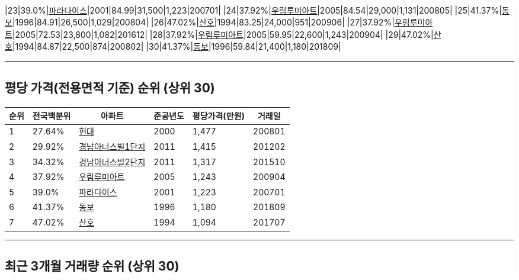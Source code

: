 |23|39.0%|[파라다이스](https://search.naver.com/search.naver?query=%EA%B2%BD%EA%B8%B0%EB%8F%84+%EA%B4%91%EC%A3%BC%EC%8B%9C+%ED%83%84%EB%B2%8C%EB%8F%99+%ED%8C%8C%EB%9D%BC%EB%8B%A4%EC%9D%B4%EC%8A%A4)|2001|84.99|31,500|1,223|200701|
|24|37.92%|[우림루미아트](https://search.naver.com/search.naver?query=%EA%B2%BD%EA%B8%B0%EB%8F%84+%EA%B4%91%EC%A3%BC%EC%8B%9C+%ED%83%84%EB%B2%8C%EB%8F%99+%EC%9A%B0%EB%A6%BC%EB%A3%A8%EB%AF%B8%EC%95%84%ED%8A%B8)|2005|84.54|29,000|1,131|200805|
|25|41.37%|[동보](https://search.naver.com/search.naver?query=%EA%B2%BD%EA%B8%B0%EB%8F%84+%EA%B4%91%EC%A3%BC%EC%8B%9C+%ED%83%84%EB%B2%8C%EB%8F%99+%EB%8F%99%EB%B3%B4)|1996|84.91|26,500|1,029|200804|
|26|47.02%|[산호](https://search.naver.com/search.naver?query=%EA%B2%BD%EA%B8%B0%EB%8F%84+%EA%B4%91%EC%A3%BC%EC%8B%9C+%ED%83%84%EB%B2%8C%EB%8F%99+%EC%82%B0%ED%98%B8)|1994|83.25|24,000|951|200906|
|27|37.92%|[우림루미아트](https://search.naver.com/search.naver?query=%EA%B2%BD%EA%B8%B0%EB%8F%84+%EA%B4%91%EC%A3%BC%EC%8B%9C+%ED%83%84%EB%B2%8C%EB%8F%99+%EC%9A%B0%EB%A6%BC%EB%A3%A8%EB%AF%B8%EC%95%84%ED%8A%B8)|2005|72.53|23,800|1,082|201612|
|28|37.92%|[우림루미아트](https://search.naver.com/search.naver?query=%EA%B2%BD%EA%B8%B0%EB%8F%84+%EA%B4%91%EC%A3%BC%EC%8B%9C+%ED%83%84%EB%B2%8C%EB%8F%99+%EC%9A%B0%EB%A6%BC%EB%A3%A8%EB%AF%B8%EC%95%84%ED%8A%B8)|2005|59.95|22,600|1,243|200904|
|29|47.02%|[산호](https://search.naver.com/search.naver?query=%EA%B2%BD%EA%B8%B0%EB%8F%84+%EA%B4%91%EC%A3%BC%EC%8B%9C+%ED%83%84%EB%B2%8C%EB%8F%99+%EC%82%B0%ED%98%B8)|1994|84.87|22,500|874|200802|
|30|41.37%|[동보](https://search.naver.com/search.naver?query=%EA%B2%BD%EA%B8%B0%EB%8F%84+%EA%B4%91%EC%A3%BC%EC%8B%9C+%ED%83%84%EB%B2%8C%EB%8F%99+%EB%8F%99%EB%B3%B4)|1996|59.84|21,400|1,180|201809|


---

## 평당 가격(전용면적 기준) 순위 (상위 30)


|순위|전국백분위|아파트|준공년도|평당가격(만원)|거래일|
|---|---|---|---|---|---|
|1|27.64%|[현대](https://search.naver.com/search.naver?query=%EA%B2%BD%EA%B8%B0%EB%8F%84+%EA%B4%91%EC%A3%BC%EC%8B%9C+%ED%83%84%EB%B2%8C%EB%8F%99+%ED%98%84%EB%8C%80)|2000|1,477|200801|
|2|29.92%|[경남아너스빌1단지](https://search.naver.com/search.naver?query=%EA%B2%BD%EA%B8%B0%EB%8F%84+%EA%B4%91%EC%A3%BC%EC%8B%9C+%ED%83%84%EB%B2%8C%EB%8F%99+%EA%B2%BD%EB%82%A8%EC%95%84%EB%84%88%EC%8A%A4%EB%B9%8C1%EB%8B%A8%EC%A7%80)|2011|1,415|201202|
|3|34.32%|[경남아너스빌2단지](https://search.naver.com/search.naver?query=%EA%B2%BD%EA%B8%B0%EB%8F%84+%EA%B4%91%EC%A3%BC%EC%8B%9C+%ED%83%84%EB%B2%8C%EB%8F%99+%EA%B2%BD%EB%82%A8%EC%95%84%EB%84%88%EC%8A%A4%EB%B9%8C2%EB%8B%A8%EC%A7%80)|2011|1,317|201510|
|4|37.92%|[우림루미아트](https://search.naver.com/search.naver?query=%EA%B2%BD%EA%B8%B0%EB%8F%84+%EA%B4%91%EC%A3%BC%EC%8B%9C+%ED%83%84%EB%B2%8C%EB%8F%99+%EC%9A%B0%EB%A6%BC%EB%A3%A8%EB%AF%B8%EC%95%84%ED%8A%B8)|2005|1,243|200904|
|5|39.0%|[파라다이스](https://search.naver.com/search.naver?query=%EA%B2%BD%EA%B8%B0%EB%8F%84+%EA%B4%91%EC%A3%BC%EC%8B%9C+%ED%83%84%EB%B2%8C%EB%8F%99+%ED%8C%8C%EB%9D%BC%EB%8B%A4%EC%9D%B4%EC%8A%A4)|2001|1,223|200701|
|6|41.37%|[동보](https://search.naver.com/search.naver?query=%EA%B2%BD%EA%B8%B0%EB%8F%84+%EA%B4%91%EC%A3%BC%EC%8B%9C+%ED%83%84%EB%B2%8C%EB%8F%99+%EB%8F%99%EB%B3%B4)|1996|1,180|201809|
|7|47.02%|[산호](https://search.naver.com/search.naver?query=%EA%B2%BD%EA%B8%B0%EB%8F%84+%EA%B4%91%EC%A3%BC%EC%8B%9C+%ED%83%84%EB%B2%8C%EB%8F%99+%EC%82%B0%ED%98%B8)|1994|1,094|201707|


---

## 최근 3개월 거래량 순위 (상위 30)


<div style="width:100%;">
    <canvas id="deal_count_ranking" height="250"></canvas>
</div>


<script>
new Chart(document.getElementById("deal_count_ranking"), {
    type: 'horizontalBar',
    data: {
        labels: ['현대', '경남아너스빌2단지', '경남아너스빌1단지', '산호', '우림루미아트'],
        datasets: [{
            label: '실거래 수',
            data: [5, 3, 3, 2, 1],
            borderColor: "rgba(255, 0, 128, 1)",
            backgroundColor: "rgba(255, 0, 128, 0.5)",
            fill: false,
        }]
    },
    options: {
        responsive: true,
        title: {
            display: true,
            text: '최근 3개월 거래량 순위'
        },
        tooltips: {